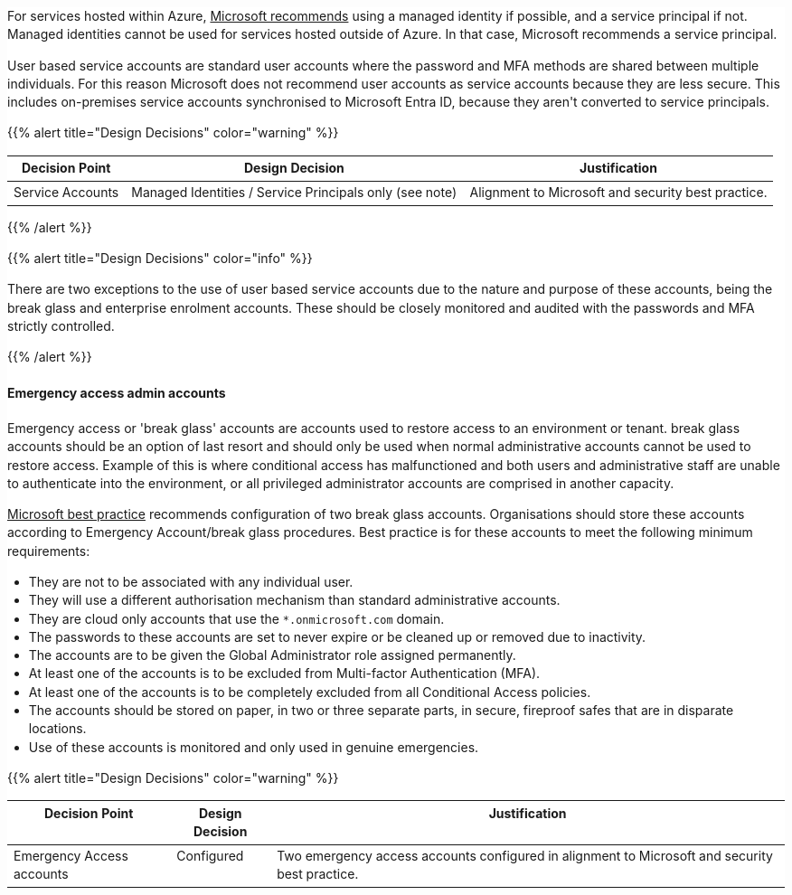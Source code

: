For services hosted within Azure, [Microsoft recommends](https://learn.microsoft.com/entra/architecture/secure-service-accounts) using a managed identity if possible, and a service principal if not. Managed identities cannot be used for services hosted outside of Azure. In that case, Microsoft recommends a service principal.

User based service accounts are standard user accounts where the password and MFA methods are shared between multiple individuals. For this reason Microsoft does not recommend user accounts as service accounts because they are less secure. This includes on-premises service accounts synchronised to Microsoft Entra ID, because they aren't converted to service principals.

{{% alert title="Design Decisions" color="warning" %}}

| Decision Point   | Design Decision                                         | Justification                                      |
| ---------------- | --------------------------------------------------------| -------------------------------------------------- |
| Service Accounts | Managed Identities / Service Principals only (see note) | Alignment to Microsoft and security best practice. |

{{% /alert %}}

{{% alert title="Design Decisions" color="info" %}}

There are two exceptions to the use of user based service accounts due to the nature and purpose of these accounts, being the break glass and enterprise enrolment accounts. These should be closely monitored and audited with the passwords and MFA strictly controlled.

{{% /alert %}}

#### Emergency access admin accounts

Emergency access or 'break glass' accounts are accounts used to restore access to an environment or tenant. break glass accounts should be an option of last resort and should only be used when normal administrative accounts cannot be used to restore access. Example of this is where conditional access has malfunctioned and both users and administrative staff are unable to authenticate into the environment, or all privileged administrator accounts are comprised in another capacity.

[Microsoft best practice](https://learn.microsoft.com/entra/identity/role-based-access-control/security-emergency-access) recommends configuration of two break glass accounts. Organisations should store these accounts according to Emergency Account/break glass procedures. Best practice is for these accounts to meet the following minimum requirements:

* They are not to be associated with any individual user.
* They will use a different authorisation mechanism than standard administrative accounts.
* They are cloud only accounts that use the `*.onmicrosoft.com` domain.
* The passwords to these accounts are set to never expire or be cleaned up or removed due to inactivity.
* The accounts are to be given the Global Administrator role assigned permanently.
* At least one of the accounts is to be excluded from Multi-factor Authentication (MFA).
* At least one of the accounts is to be completely excluded from all Conditional Access policies.
* The accounts should be stored on paper, in two or three separate parts, in secure, fireproof safes that are in disparate locations.
* Use of these accounts is monitored and only used in genuine emergencies.

{{% alert title="Design Decisions" color="warning" %}}

| Decision Point            | Design Decision | Justification                                                                                  |
| ------------------------- | --------------- | ---------------------------------------------------------------------------------------------- |
| Emergency Access accounts | Configured      | Two emergency access accounts configured in alignment to Microsoft and security best practice. |
